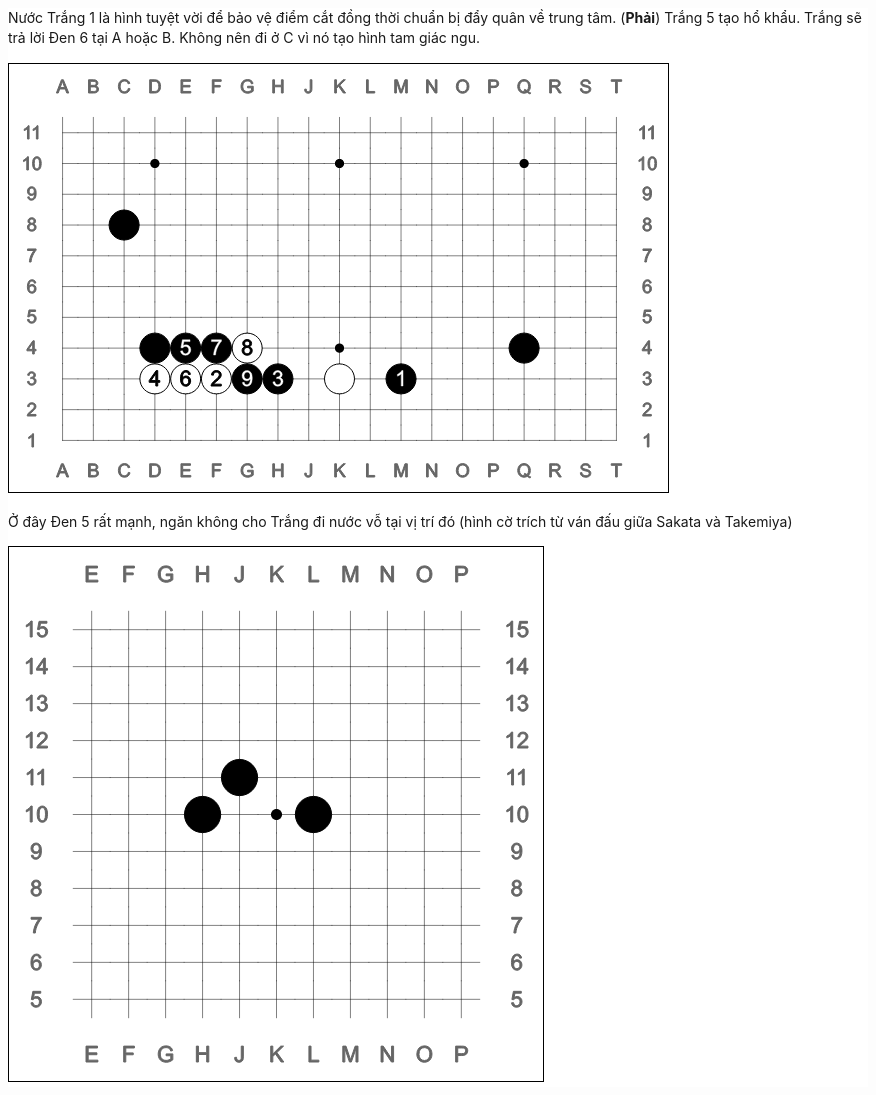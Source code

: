 Nước Trắng 1 là hình tuyệt vời để bảo vệ điểm cắt đồng thời chuẩn bị đẩy quân về trung tâm. (**Phải**) Trắng 5 tạo hổ khẩu. Trắng sẽ trả lời Đen 6 tại A hoặc B. Không nên đi ở C vì nó tạo hình tam giác ngu.

![Hình 77](/books/shape-up/assets/close-range-play-77.png)

Ở đây Đen 5 rất mạnh, ngăn không cho Trắng đi nước vỗ tại vị trí đó (hình cờ trích từ ván đấu giữa Sakata và Takemiya)

![Hình 78](/books/shape-up/assets/close-range-play-78.png)

